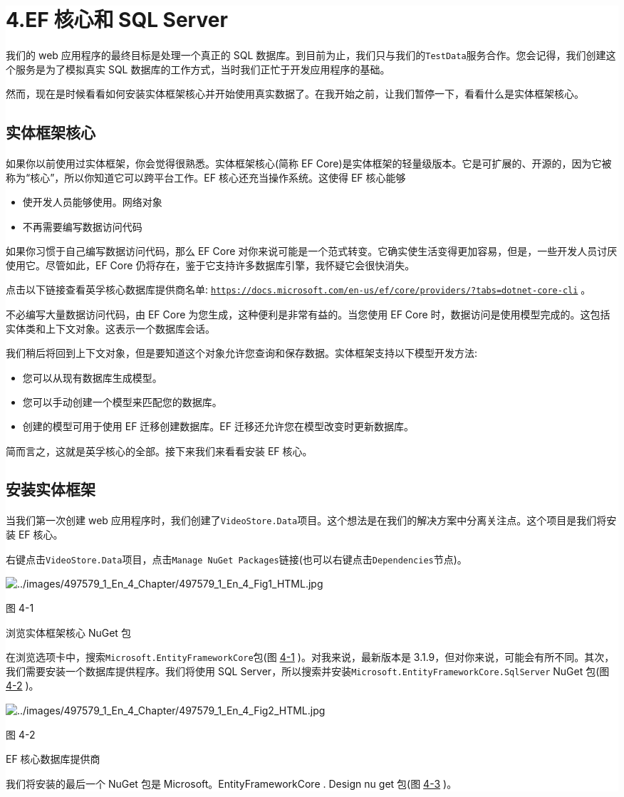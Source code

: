 # 4.EF 核心和 SQL Server

我们的 web 应用程序的最终目标是处理一个真正的 SQL 数据库。到目前为止，我们只与我们的`TestData`服务合作。您会记得，我们创建这个服务是为了模拟真实 SQL 数据库的工作方式，当时我们正忙于开发应用程序的基础。

然而，现在是时候看看如何安装实体框架核心并开始使用真实数据了。在我开始之前，让我们暂停一下，看看什么是实体框架核心。

## 实体框架核心

如果你以前使用过实体框架，你会觉得很熟悉。实体框架核心(简称 EF Core)是实体框架的轻量级版本。它是可扩展的、开源的，因为它被称为“核心”，所以你知道它可以跨平台工作。EF 核心还充当操作系统。这使得 EF 核心能够

*   使开发人员能够使用。网络对象

*   不再需要编写数据访问代码

如果你习惯于自己编写数据访问代码，那么 EF Core 对你来说可能是一个范式转变。它确实使生活变得更加容易，但是，一些开发人员讨厌使用它。尽管如此，EF Core 仍将存在，鉴于它支持许多数据库引擎，我怀疑它会很快消失。

点击以下链接查看英孚核心数据库提供商名单: [`https://docs.microsoft.com/en-us/ef/core/providers/?tabs=dotnet-core-cli`](https://docs.microsoft.com/en-us/ef/core/providers/%253Ftabs%253Ddotnet-core-cli) 。

不必编写大量数据访问代码，由 EF Core 为您生成，这种便利是非常有益的。当您使用 EF Core 时，数据访问是使用模型完成的。这包括实体类和上下文对象。这表示一个数据库会话。

我们稍后将回到上下文对象，但是要知道这个对象允许您查询和保存数据。实体框架支持以下模型开发方法:

*   您可以从现有数据库生成模型。

*   您可以手动创建一个模型来匹配您的数据库。

*   创建的模型可用于使用 EF 迁移创建数据库。EF 迁移还允许您在模型改变时更新数据库。

简而言之，这就是英孚核心的全部。接下来我们来看看安装 EF 核心。

## 安装实体框架

当我们第一次创建 web 应用程序时，我们创建了`VideoStore.Data`项目。这个想法是在我们的解决方案中分离关注点。这个项目是我们将安装 EF 核心。

右键点击`VideoStore.Data`项目，点击`Manage NuGet Packages`链接(也可以右键点击`Dependencies`节点)。

![../images/497579_1_En_4_Chapter/497579_1_En_4_Fig1_HTML.jpg](../images/497579_1_En_4_Chapter/497579_1_En_4_Fig1_HTML.jpg)

图 4-1

浏览实体框架核心 NuGet 包

在浏览选项卡中，搜索`Microsoft.EntityFrameworkCore`包(图 [4-1](#Fig1) )。对我来说，最新版本是 3.1.9，但对你来说，可能会有所不同。其次，我们需要安装一个数据库提供程序。我们将使用 SQL Server，所以搜索并安装`Microsoft.EntityFrameworkCore.SqlServer` NuGet 包(图 [4-2](#Fig2) )。

![../images/497579_1_En_4_Chapter/497579_1_En_4_Fig2_HTML.jpg](../images/497579_1_En_4_Chapter/497579_1_En_4_Fig2_HTML.jpg)

图 4-2

EF 核心数据库提供商

我们将安装的最后一个 NuGet 包是 Microsoft。EntityFrameworkCore . Design nu get 包(图 [4-3](#Fig3) )。
